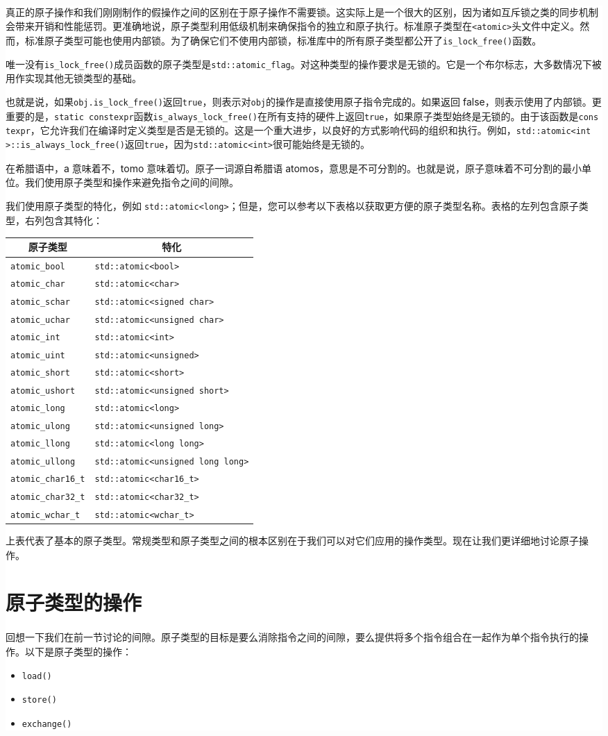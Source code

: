 真正的原子操作和我们刚刚制作的假操作之间的区别在于原子操作不需要锁。这实际上是一个很大的区别，因为诸如互斥锁之类的同步机制会带来开销和性能惩罚。更准确地说，原子类型利用低级机制来确保指令的独立和原子执行。标准原子类型在`<atomic>`头文件中定义。然而，标准原子类型可能也使用内部锁。为了确保它们不使用内部锁，标准库中的所有原子类型都公开了`is_lock_free()`函数。

唯一没有`is_lock_free()`成员函数的原子类型是`std::atomic_flag`。对这种类型的操作要求是无锁的。它是一个布尔标志，大多数情况下被用作实现其他无锁类型的基础。

也就是说，如果`obj.is_lock_free()`返回`true`，则表示对`obj`的操作是直接使用原子指令完成的。如果返回 false，则表示使用了内部锁。更重要的是，`static constexpr`函数`is_always_lock_free()`在所有支持的硬件上返回`true`，如果原子类型始终是无锁的。由于该函数是`constexpr`，它允许我们在编译时定义类型是否是无锁的。这是一个重大进步，以良好的方式影响代码的组织和执行。例如，`std::atomic<int>::is_always_lock_free()`返回`true`，因为`std::atomic<int>`很可能始终是无锁的。

在希腊语中，a 意味着不，tomo 意味着切。原子一词源自希腊语 atomos，意思是不可分割的。也就是说，原子意味着不可分割的最小单位。我们使用原子类型和操作来避免指令之间的间隙。

我们使用原子类型的特化，例如 `std::atomic<long>`；但是，您可以参考以下表格以获取更方便的原子类型名称。表格的左列包含原子类型，右列包含其特化：

| **原子类型** | **特化** |
| --- | --- |
| `atomic_bool` | `std::atomic<bool>` |
| `atomic_char` | `std::atomic<char>` |
| `atomic_schar` | `std::atomic<signed char>` |
| `atomic_uchar` | `std::atomic<unsigned char>` |
| `atomic_int` | `std::atomic<int>` |
| `atomic_uint` | `std::atomic<unsigned>` |
| `atomic_short` | `std::atomic<short>` |
| `atomic_ushort` | `std::atomic<unsigned short>` |
| `atomic_long` | `std::atomic<long>` |
| `atomic_ulong` | `std::atomic<unsigned long>` |
| `atomic_llong` | `std::atomic<long long>` |
| `atomic_ullong` | `std::atomic<unsigned long long>` |
| `atomic_char16_t` | `std::atomic<char16_t>` |
| `atomic_char32_t` | `std::atomic<char32_t>` |
| `atomic_wchar_t` | `std::atomic<wchar_t>` |

上表代表了基本的原子类型。常规类型和原子类型之间的根本区别在于我们可以对它们应用的操作类型。现在让我们更详细地讨论原子操作。

# 原子类型的操作

回想一下我们在前一节讨论的间隙。原子类型的目标是要么消除指令之间的间隙，要么提供将多个指令组合在一起作为单个指令执行的操作。以下是原子类型的操作：

+   `load()`

+   `store()`

+   `exchange()`
